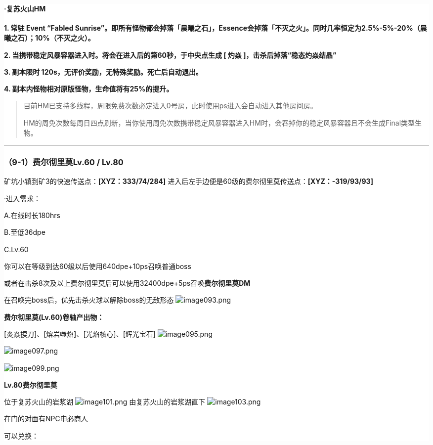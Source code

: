 #### **·复苏火山HM**
**1. 常驻 Event “Fabled Sunrise”。即所有怪物都会掉落「晨曦之石」，Essence会掉落「不灭之火」。同时几率恒定为2.5%-5%-20%（晨曦之石）；10%（不灭之火）。**

 **2. 当携带稳定风暴容器进入时。将会在进入后的第60秒，于中央点生成 [ 灼焱<Final> ]，击杀后掉落“稳态灼焱结晶”**

**3. 副本限时 120s，无评价奖励，无特殊奖励。死亡后自动退出。**

**4. 副本内怪物相对原版怪物，生命值将有25%的提升。**

>目前HM已支持多线程，周限免费次数必定进入0号房，此时使用ps进入会自动进入其他房间房。
>
>HM的周免次数每周日四点刷新，当你使用周免次数携带稳定风暴容器进入HM时，会吞掉你的稳定风暴容器且不会生成Final类型生物。
***

### **（9-1）费尔彻里莫Lv.60 / Lv.80**

矿坑小镇到矿3的快速传送点：**[XYZ：333/74/284]**
进入后左手边便是60级的费尔彻里莫传送点：**[XYZ：-319/93/93]**

·进入需求：

A.在线时长180hrs

B.至低36dpe

C.Lv.60


你可以在等级到达60级以后使用640dpe+10ps召唤普通boss

或者在击杀8次及以上费尔彻里莫后可以使用32400dpe+5ps召唤**费尔彻里莫DM**

在召唤完boss后，优先击杀火球以解除boss的无敌形态
![image093.png](https://free.picui.cn/free/2025/07/17/6878c1a358cbd.png)


**费尔彻里莫(Lv.60)卷轴产出物：**

[炎焱捩刀]、[熔岩噬焰]、[光焰核心]、[辉光宝石]
![image095.png](https://free.picui.cn/free/2025/07/17/6878c1a2dc9fd.png)

![image097.png](https://free.picui.cn/free/2025/07/17/6878c1a31c629.png)

![image099.png](https://free.picui.cn/free/2025/07/17/6878c1a2d1ccb.png)

**Lv.80费尔彻里莫**

位于复苏火山的岩浆湖
![image101.png](https://free.picui.cn/free/2025/07/17/6878c1a35899a.png)
由复苏火山的岩浆湖直下
![image103.png](https://free.picui.cn/free/2025/07/17/6878c2680a4c7.png)

在门的对面有NPC申必商人

可以兑换：
